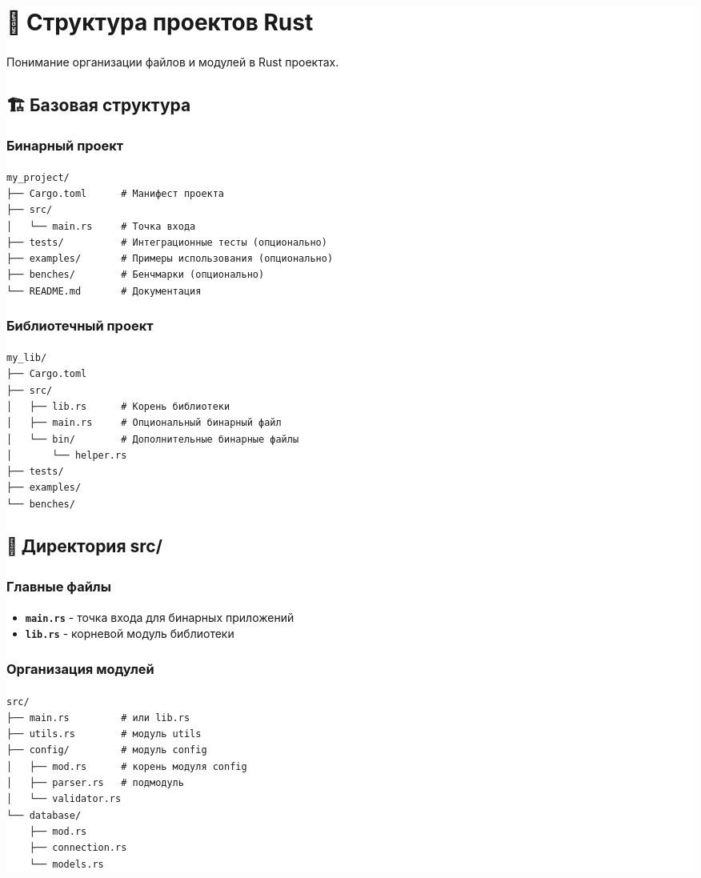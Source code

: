 # 📁 Структура проектов Rust

Понимание организации файлов и модулей в Rust проектах.

## 🏗️ Базовая структура

### Бинарный проект
```
my_project/
├── Cargo.toml      # Манифест проекта
├── src/
│   └── main.rs     # Точка входа
├── tests/          # Интеграционные тесты (опционально)
├── examples/       # Примеры использования (опционально)
├── benches/        # Бенчмарки (опционально)
└── README.md       # Документация
```

### Библиотечный проект
```
my_lib/
├── Cargo.toml
├── src/
│   ├── lib.rs      # Корень библиотеки
│   ├── main.rs     # Опциональный бинарный файл
│   └── bin/        # Дополнительные бинарные файлы
│       └── helper.rs
├── tests/
├── examples/
└── benches/
```

## 📂 Директория src/

### Главные файлы
- **`main.rs`** - точка входа для бинарных приложений
- **`lib.rs`** - корневой модуль библиотеки

### Организация модулей
```
src/
├── main.rs         # или lib.rs
├── utils.rs        # модуль utils
├── config/         # модуль config
│   ├── mod.rs      # корень модуля config
│   ├── parser.rs   # подмодуль
│   └── validator.rs
└── database/
    ├── mod.rs
    ├── connection.rs
    └── models.rs
```
